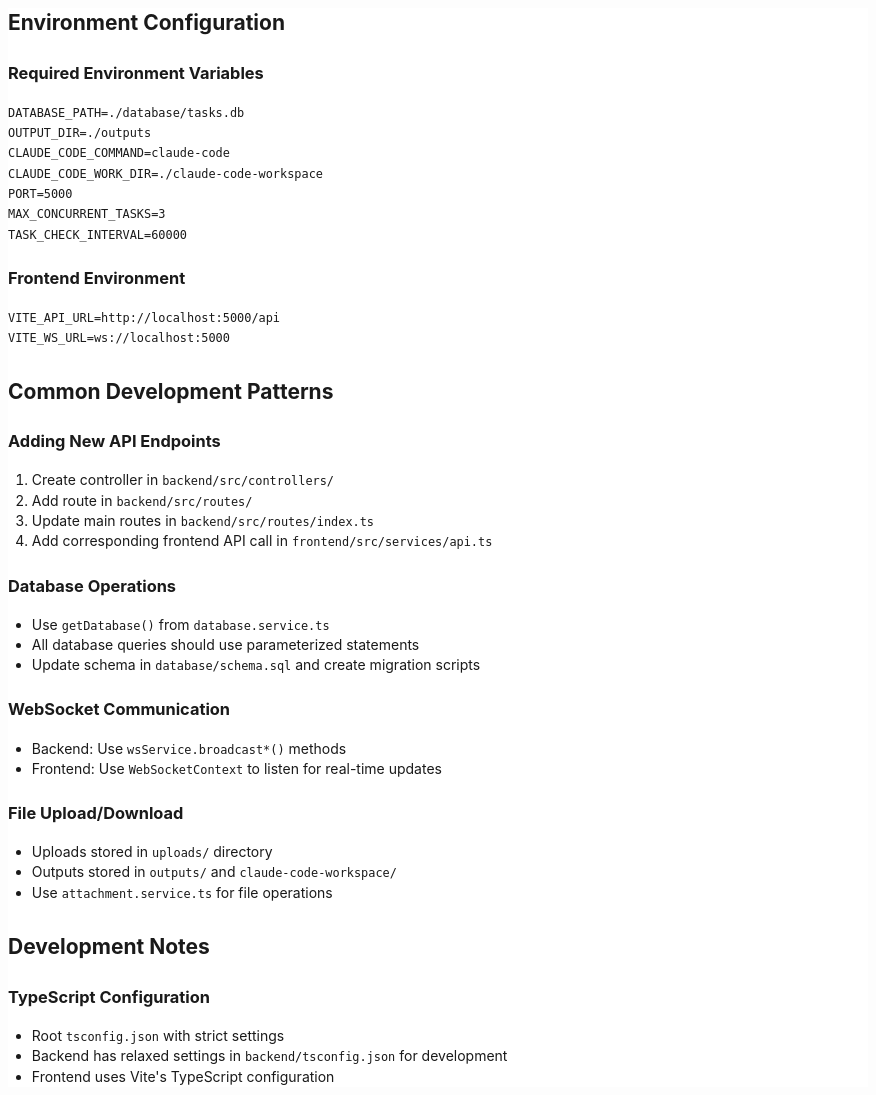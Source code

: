 ## Environment Configuration

### Required Environment Variables
```env
DATABASE_PATH=./database/tasks.db
OUTPUT_DIR=./outputs
CLAUDE_CODE_COMMAND=claude-code
CLAUDE_CODE_WORK_DIR=./claude-code-workspace
PORT=5000
MAX_CONCURRENT_TASKS=3
TASK_CHECK_INTERVAL=60000
```

### Frontend Environment
```env
VITE_API_URL=http://localhost:5000/api
VITE_WS_URL=ws://localhost:5000
```

## Common Development Patterns

### Adding New API Endpoints
1. Create controller in `backend/src/controllers/`
2. Add route in `backend/src/routes/`
3. Update main routes in `backend/src/routes/index.ts`
4. Add corresponding frontend API call in `frontend/src/services/api.ts`

### Database Operations
- Use `getDatabase()` from `database.service.ts`
- All database queries should use parameterized statements
- Update schema in `database/schema.sql` and create migration scripts

### WebSocket Communication
- Backend: Use `wsService.broadcast*()` methods
- Frontend: Use `WebSocketContext` to listen for real-time updates

### File Upload/Download
- Uploads stored in `uploads/` directory
- Outputs stored in `outputs/` and `claude-code-workspace/`
- Use `attachment.service.ts` for file operations

## Development Notes

### TypeScript Configuration
- Root `tsconfig.json` with strict settings
- Backend has relaxed settings in `backend/tsconfig.json` for development
- Frontend uses Vite's TypeScript configuration
